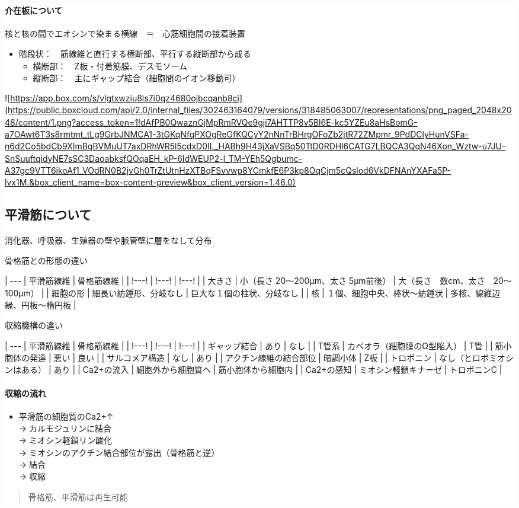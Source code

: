 #### 介在板について

核と核の間でエオシンで染まる横線　＝　心筋細胞間の接着装置
* 階段状：　筋線維と直行する横断部、平行する縦断部から成る
	* 横断部：　Z板・付着筋膜、デスモソーム
	* 縦断部：　主にギャップ結合（細胞間のイオン移動可）

![https://app.box.com/s/vlgtxwziu8ls7i0qz4680ojbcqanb8ci](https://public.boxcloud.com/api/2.0/internal_files/302463164079/versions/318485063007/representations/png_paged_2048x2048/content/1.png?access_token=1!dAfPB0QwaznGjMpRmRVQe9gji7AHTTP8v5Bl6E-kc5YZEu8aHsBomG-a7OAwt6T3s8rmtmt_tLg9GrbJNMCA1-3tGKqNfqPXOgReGfKQCyY2nNnTrBHrgOFoZb2jtR72ZMpmr_9PdDClyHunVSFa-n6d2Co5bdCb9XImBqBVMuUT7axDRhWR5l5cdxD0IL_HABh9H43jXaVSBq50TtD0RDHl6CATG7LBQCA3QqN46Xon_Wztw-u7JU-SnSuuftqidyNE7sSC3DaoabksfQOqaEH_kP-6IdWEUP2-l_TM-YEh5Qgbumc-A37gc9VTT6ikoAf1_VOdRN0B2jvGh0TrZtUtnHzXTBqFSvvwp8YCmkfE6P3kp8OqCjm5cQslod6VkDFNAnYXAFa5P-lvx1M.&box_client_name=box-content-preview&box_client_version=1.46.0)

## 平滑筋について

消化器、呼吸器、生殖器の壁や脈管壁に層をなして分布

骨格筋との形態の違い

| --- | 平滑筋線維 | 骨格筋線維 |
| !---! | !---! | !---! |
| 大きさ | 小（長さ 20〜200μm、太さ 5μm前後） | 大（長さ　数cm、太さ　20〜100μm） |
| 細胞の形 | 細長い紡錘形、分岐なし | 巨大な１個の柱状、分岐なし |
| 核 | １個、細胞中央、棒状〜紡錘状 | 多核、線維辺縁、円板〜楕円板 |

収縮機構の違い

| --- | 平滑筋線維 | 骨格筋線維 |
| !---! | !---! | !---! |
| ギャップ結合 | あり | なし |
| T管系 | カベオラ（細胞膜のΩ型陥入） | T管 |
| 筋小胞体の発達 | 悪い | 良い |
| サルコメア構造 | なし | あり |
| アクチン線維の結合部位 | 暗調小体 | Z板 |
| トロポニン | なし（とロボミオシンはある） | あり |
| Ca2+の流入 | 細胞外から細胞質へ | 筋小胞体から細胞内 |
| Ca2+の感知 | ミオシン軽鎖キナーゼ | トロポニンC |


#### 収縮の流れ
* 平滑筋の細胞質のCa2+↑  
→ カルモジュリンに結合  
→ ミオシン軽鎖リン酸化  
→ ミオシンのアクチン結合部位が露出（骨格筋と逆）  
→ 結合  
→ 収縮

> 骨格筋、平滑筋は再生可能
